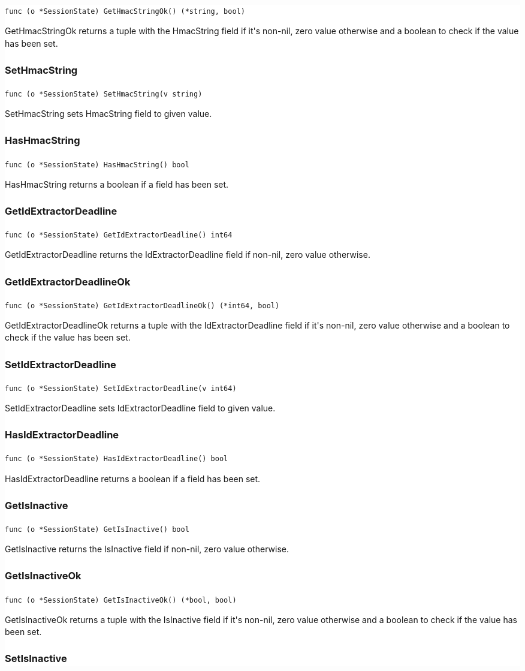 `func (o *SessionState) GetHmacStringOk() (*string, bool)`

GetHmacStringOk returns a tuple with the HmacString field if it's non-nil, zero value otherwise
and a boolean to check if the value has been set.

### SetHmacString

`func (o *SessionState) SetHmacString(v string)`

SetHmacString sets HmacString field to given value.

### HasHmacString

`func (o *SessionState) HasHmacString() bool`

HasHmacString returns a boolean if a field has been set.

### GetIdExtractorDeadline

`func (o *SessionState) GetIdExtractorDeadline() int64`

GetIdExtractorDeadline returns the IdExtractorDeadline field if non-nil, zero value otherwise.

### GetIdExtractorDeadlineOk

`func (o *SessionState) GetIdExtractorDeadlineOk() (*int64, bool)`

GetIdExtractorDeadlineOk returns a tuple with the IdExtractorDeadline field if it's non-nil, zero value otherwise
and a boolean to check if the value has been set.

### SetIdExtractorDeadline

`func (o *SessionState) SetIdExtractorDeadline(v int64)`

SetIdExtractorDeadline sets IdExtractorDeadline field to given value.

### HasIdExtractorDeadline

`func (o *SessionState) HasIdExtractorDeadline() bool`

HasIdExtractorDeadline returns a boolean if a field has been set.

### GetIsInactive

`func (o *SessionState) GetIsInactive() bool`

GetIsInactive returns the IsInactive field if non-nil, zero value otherwise.

### GetIsInactiveOk

`func (o *SessionState) GetIsInactiveOk() (*bool, bool)`

GetIsInactiveOk returns a tuple with the IsInactive field if it's non-nil, zero value otherwise
and a boolean to check if the value has been set.

### SetIsInactive
